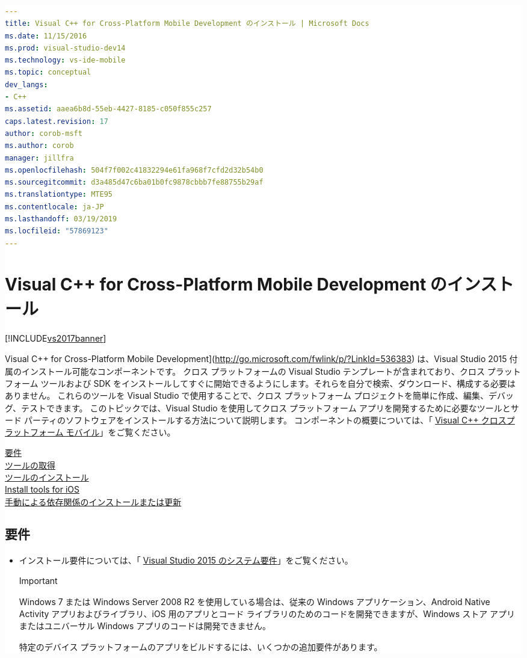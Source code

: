 ```yaml
---
title: Visual C++ for Cross-Platform Mobile Development のインストール | Microsoft Docs
ms.date: 11/15/2016
ms.prod: visual-studio-dev14
ms.technology: vs-ide-mobile
ms.topic: conceptual
dev_langs:
- C++
ms.assetid: aaea6b8d-55eb-4427-8185-c050f855c257
caps.latest.revision: 17
author: corob-msft
ms.author: corob
manager: jillfra
ms.openlocfilehash: 504f7f002c41832294e61fa968f7cfd2d32b54b0
ms.sourcegitcommit: d3a485d47c6ba01b0fc9878cbbb7fe88755b29af
ms.translationtype: MTE95
ms.contentlocale: ja-JP
ms.lasthandoff: 03/19/2019
ms.locfileid: "57869123"
---
```

# <a name="install-visual-c-for-cross-platform-mobile-development"></a>Visual C++ for Cross-Platform Mobile Development のインストール
[!INCLUDE[vs2017banner](../includes/vs2017banner.md)]

  
Visual C++ for Cross-Platform Mobile Development](http://go.microsoft.com/fwlink/p/?LinkId=536383) は、Visual Studio 2015 付属のインストール可能なコンポーネントです。 クロス プラットフォームの Visual Studio テンプレートが含まれており、クロス プラットフォーム ツールおよび SDK をインストールしてすぐに開始できるようにします。それらを自分で検索、ダウンロード、構成する必要はありません。 これらのツールを Visual Studio で使用することで、クロス プラットフォーム プロジェクトを簡単に作成、編集、デバッグ、テストできます。 このトピックでは、Visual Studio を使用してクロス プラットフォーム アプリを開発するために必要なツールとサード パーティのソフトウェアをインストールする方法について説明します。 コンポーネントの概要については、「 [Visual C++ クロスプラットフォーム モバイル](http://go.microsoft.com/fwlink/p/?LinkId=536387)」をご覧ください。  
  
 [要件](#Requirements)   
 [ツールの取得](#GetTheTools)   
 [ツールのインストール](#InstallTheTools)   
 [Install tools for iOS](#InstallForiOS)   
 [手動による依存関係のインストールまたは更新](#ThirdParty)  
  
##  <a name="Requirements"></a> 要件  
  
- インストール要件については、「 [Visual Studio 2015 のシステム要件](https://www.visualstudio.com/visual-studio-2015-system-requirements-vs)」をご覧ください。  
  
  > [!IMPORTANT]
  >  Windows 7 または Windows Server 2008 R2 を使用している場合は、従来の Windows アプリケーション、Android Native Activity アプリおよびライブラリ、iOS 用のアプリとコード ライブラリのためのコードを開発できますが、Windows ストア アプリまたはユニバーサル Windows アプリのコードは開発できません。  
  
  特定のデバイス プラットフォームのアプリをビルドするには、いくつかの追加要件があります。  
  